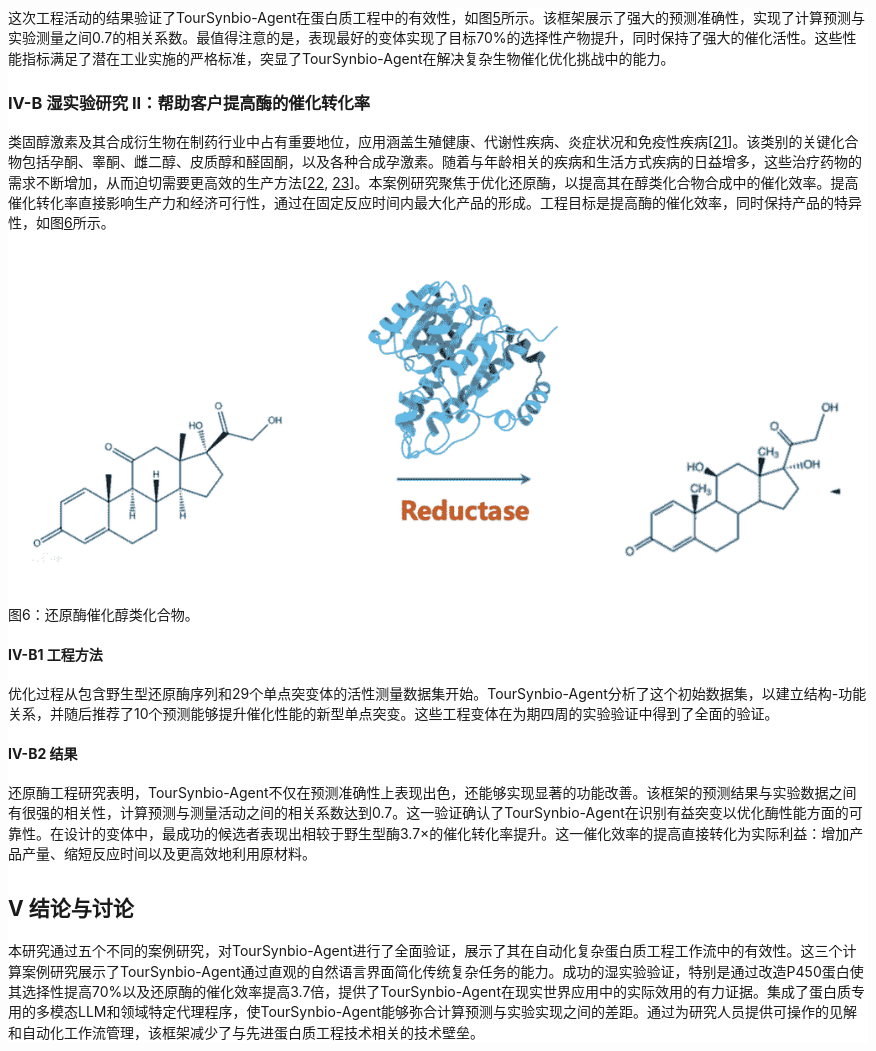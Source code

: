 这次工程活动的结果验证了TourSynbio-Agent在蛋白质工程中的有效性，如图[5](https://arxiv.org/html/2411.06029v1#S4.F5 "Figure 5 ‣ IV-A Wet-lab Study I: Enhancing Steroid Compound Selectivity ‣ IV Wet-lab Case Study ‣ Validation of an LLM-based Multi-Agent Framework for Protein Engineering in Dry Lab and Wet Lab")所示。该框架展示了强大的预测准确性，实现了计算预测与实验测量之间0.7的相关系数。最值得注意的是，表现最好的变体实现了目标70%的选择性产物提升，同时保持了强大的催化活性。这些性能指标满足了潜在工业实施的严格标准，突显了TourSynbio-Agent在解决复杂生物催化优化挑战中的能力。

### IV-B 湿实验研究 II：帮助客户提高酶的催化转化率

类固醇激素及其合成衍生物在制药行业中占有重要地位，应用涵盖生殖健康、代谢性疾病、炎症状况和免疫性疾病[[21](https://arxiv.org/html/2411.06029v1#bib.bib21)]。该类别的关键化合物包括孕酮、睾酮、雌二醇、皮质醇和醛固酮，以及各种合成孕激素。随着与年龄相关的疾病和生活方式疾病的日益增多，这些治疗药物的需求不断增加，从而迫切需要更高效的生产方法[[22](https://arxiv.org/html/2411.06029v1#bib.bib22), [23](https://arxiv.org/html/2411.06029v1#bib.bib23)]。本案例研究聚焦于优化还原酶，以提高其在醇类化合物合成中的催化效率。提高催化转化率直接影响生产力和经济可行性，通过在固定反应时间内最大化产品的形成。工程目标是提高酶的催化效率，同时保持产品的特异性，如图[6](https://arxiv.org/html/2411.06029v1#S4.F6 "图6 ‣ IV-B 湿实验研究 II：帮助客户提高酶的催化转化率 ‣ IV 湿实验案例研究 ‣ 基于LLM的多智能体框架在干实验室和湿实验室中的蛋白质工程验证")所示。

![参见图注](img/9d5fe27c7e443a89b715eccd9cde861b.png)

图6：还原酶催化醇类化合物。

#### IV-B1 工程方法

优化过程从包含野生型还原酶序列和29个单点突变体的活性测量数据集开始。TourSynbio-Agent分析了这个初始数据集，以建立结构-功能关系，并随后推荐了10个预测能够提升催化性能的新型单点突变。这些工程变体在为期四周的实验验证中得到了全面的验证。

#### IV-B2 结果

还原酶工程研究表明，TourSynbio-Agent不仅在预测准确性上表现出色，还能够实现显著的功能改善。该框架的预测结果与实验数据之间有很强的相关性，计算预测与测量活动之间的相关系数达到0.7。这一验证确认了TourSynbio-Agent在识别有益突变以优化酶性能方面的可靠性。在设计的变体中，最成功的候选者表现出相较于野生型酶$3.7\times$的催化转化率提升。这一催化效率的提高直接转化为实际利益：增加产品产量、缩短反应时间以及更高效地利用原材料。

## V 结论与讨论

本研究通过五个不同的案例研究，对TourSynbio-Agent进行了全面验证，展示了其在自动化复杂蛋白质工程工作流中的有效性。这三个计算案例研究展示了TourSynbio-Agent通过直观的自然语言界面简化传统复杂任务的能力。成功的湿实验验证，特别是通过改造P450蛋白使其选择性提高70%以及还原酶的催化效率提高3.7倍，提供了TourSynbio-Agent在现实世界应用中的实际效用的有力证据。集成了蛋白质专用的多模态LLM和领域特定代理程序，使TourSynbio-Agent能够弥合计算预测与实验实现之间的差距。通过为研究人员提供可操作的见解和自动化工作流管理，该框架减少了与先进蛋白质工程技术相关的技术壁垒。
